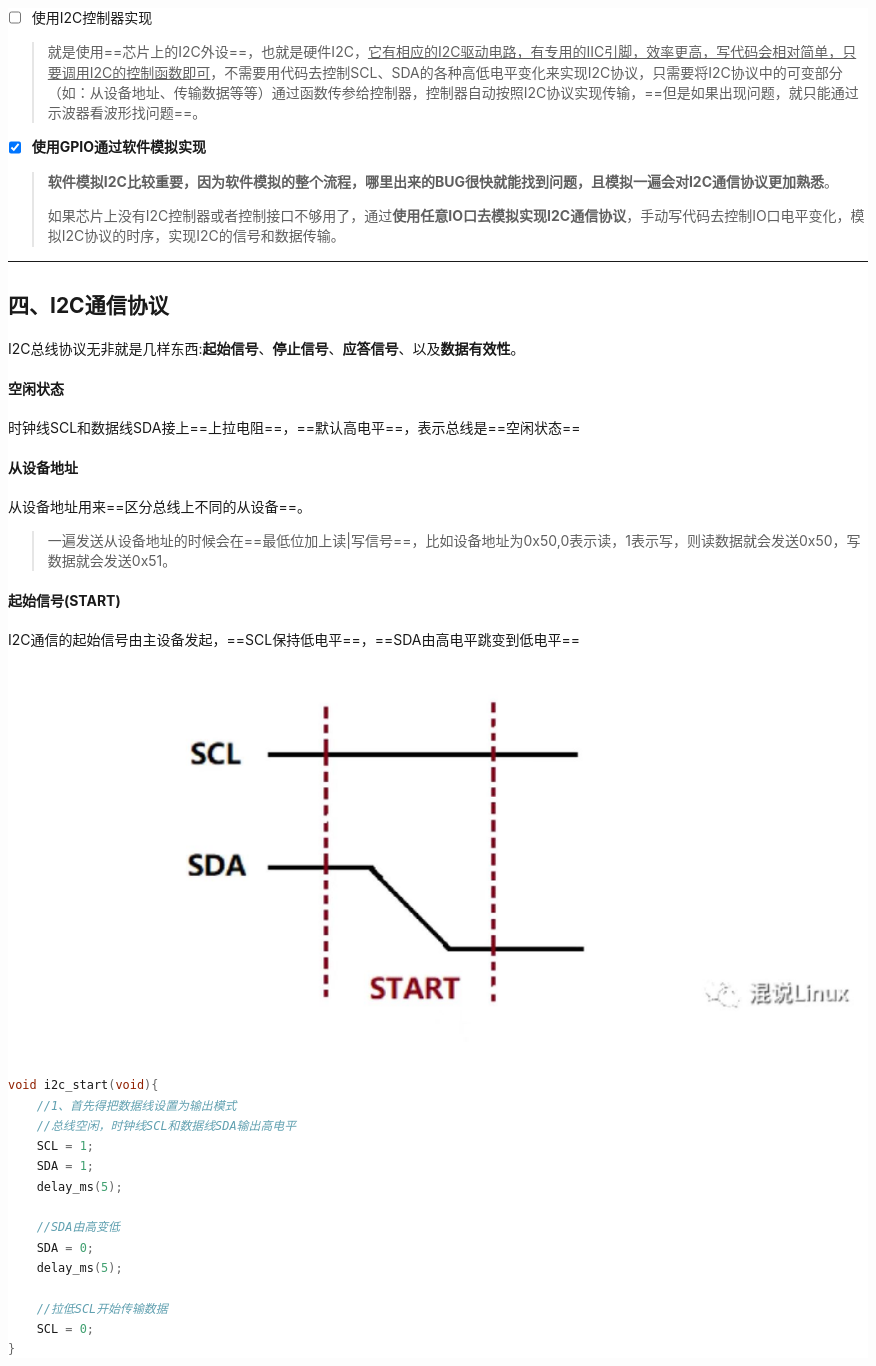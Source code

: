 - [ ]  使用I2C控制器实现
> 就是使用==芯片上的I2C外设==，也就是硬件I2C，<u>它有相应的I2C驱动电路，有专用的IIC引脚，效率更高，写代码会相对简单，只要调用I2C的控制函数即可</u>，不需要用代码去控制SCL、SDA的各种高低电平变化来实现I2C协议，只需要将I2C协议中的可变部分（如：从设备地址、传输数据等等）通过函数传参给控制器，控制器自动按照I2C协议实现传输，==但是如果出现问题，就只能通过示波器看波形找问题==。


- [x] **使用GPIO通过软件模拟实现**
> **软件模拟I2C比较重要，因为软件模拟的整个流程，哪里出来的BUG很快就能找到问题，且模拟一遍会对I2C通信协议更加熟悉**。
>
> 如果芯片上没有I2C控制器或者控制接口不够用了，通过**使用任意IO口去模拟实现I2C通信协议**，手动写代码去控制IO口电平变化，模拟I2C协议的时序，实现I2C的信号和数据传输。

[^通信过程]:具体的通信过程还需要看具体的**时序图**而定

---
## 四、I2C通信协议

I2C总线协议无非就是几样东西:**起始信号**、**停止信号**、**应答信号**、以及**数据有效性**。

#### 空闲状态
时钟线SCL和数据线SDA接上==上拉电阻==，==默认高电平==，表示总线是==空闲状态==
#### 从设备地址
从设备地址用来==区分总线上不同的从设备==。
> 一遍发送从设备地址的时候会在==最低位加上读|写信号==，比如设备地址为0x50,0表示读，1表示写，则读数据就会发送0x50，写数据就会发送0x51。
#### 起始信号(START)

I2C通信的起始信号由主设备发起，==SCL保持低电平==，==SDA由高电平跳变到低电平==
![i2c-4](note-photos\i2c-4.jpg)
```c
void i2c_start(void){
    //1、首先得把数据线设置为输出模式
    //总线空闲，时钟线SCL和数据线SDA输出高电平
    SCL = 1;
    SDA = 1;
    delay_ms(5);

    //SDA由高变低
    SDA = 0;
    delay_ms(5);

    //拉低SCL开始传输数据
    SCL = 0;
}
```
